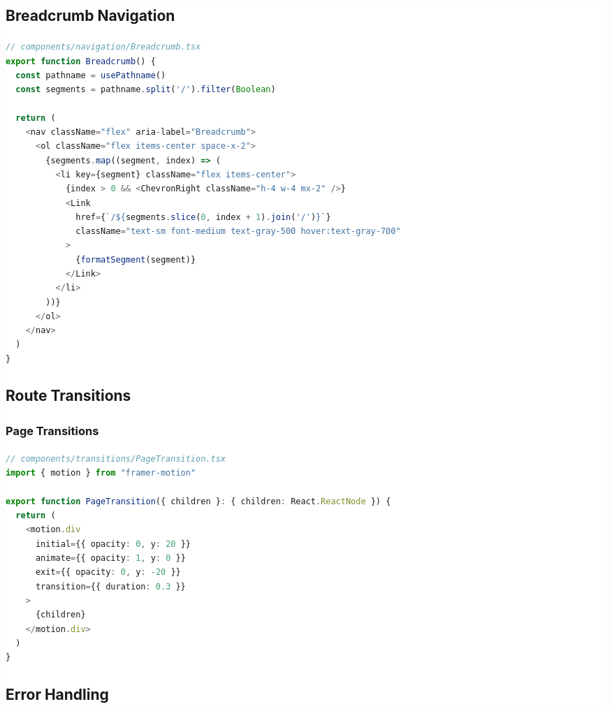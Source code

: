 ## Breadcrumb Navigation
```typescript
// components/navigation/Breadcrumb.tsx
export function Breadcrumb() {
  const pathname = usePathname()
  const segments = pathname.split('/').filter(Boolean)

  return (
    <nav className="flex" aria-label="Breadcrumb">
      <ol className="flex items-center space-x-2">
        {segments.map((segment, index) => (
          <li key={segment} className="flex items-center">
            {index > 0 && <ChevronRight className="h-4 w-4 mx-2" />}
            <Link
              href={`/${segments.slice(0, index + 1).join('/')}`}
              className="text-sm font-medium text-gray-500 hover:text-gray-700"
            >
              {formatSegment(segment)}
            </Link>
          </li>
        ))}
      </ol>
    </nav>
  )
}
```

## Route Transitions

### Page Transitions
```typescript
// components/transitions/PageTransition.tsx
import { motion } from "framer-motion"

export function PageTransition({ children }: { children: React.ReactNode }) {
  return (
    <motion.div
      initial={{ opacity: 0, y: 20 }}
      animate={{ opacity: 1, y: 0 }}
      exit={{ opacity: 0, y: -20 }}
      transition={{ duration: 0.3 }}
    >
      {children}
    </motion.div>
  )
}
```

## Error Handling
